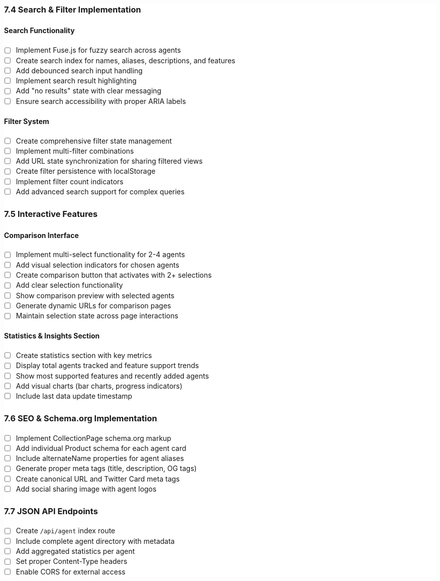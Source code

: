 ### 7.4 Search & Filter Implementation

#### Search Functionality
- [ ] Implement Fuse.js for fuzzy search across agents
- [ ] Create search index for names, aliases, descriptions, and features
- [ ] Add debounced search input handling
- [ ] Implement search result highlighting
- [ ] Add "no results" state with clear messaging
- [ ] Ensure search accessibility with proper ARIA labels

#### Filter System
- [ ] Create comprehensive filter state management
- [ ] Implement multi-filter combinations
- [ ] Add URL state synchronization for sharing filtered views
- [ ] Create filter persistence with localStorage
- [ ] Implement filter count indicators
- [ ] Add advanced search support for complex queries

### 7.5 Interactive Features

#### Comparison Interface
- [ ] Implement multi-select functionality for 2-4 agents
- [ ] Add visual selection indicators for chosen agents
- [ ] Create comparison button that activates with 2+ selections
- [ ] Add clear selection functionality
- [ ] Show comparison preview with selected agents
- [ ] Generate dynamic URLs for comparison pages
- [ ] Maintain selection state across page interactions

#### Statistics & Insights Section
- [ ] Create statistics section with key metrics
- [ ] Display total agents tracked and feature support trends
- [ ] Show most supported features and recently added agents
- [ ] Add visual charts (bar charts, progress indicators)
- [ ] Include last data update timestamp

### 7.6 SEO & Schema.org Implementation
- [ ] Implement CollectionPage schema.org markup
- [ ] Add individual Product schema for each agent card
- [ ] Include alternateName properties for agent aliases
- [ ] Generate proper meta tags (title, description, OG tags)
- [ ] Create canonical URL and Twitter Card meta tags
- [ ] Add social sharing image with agent logos

### 7.7 JSON API Endpoints
- [ ] Create `/api/agent` index route
- [ ] Include complete agent directory with metadata
- [ ] Add aggregated statistics per agent
- [ ] Set proper Content-Type headers
- [ ] Enable CORS for external access
